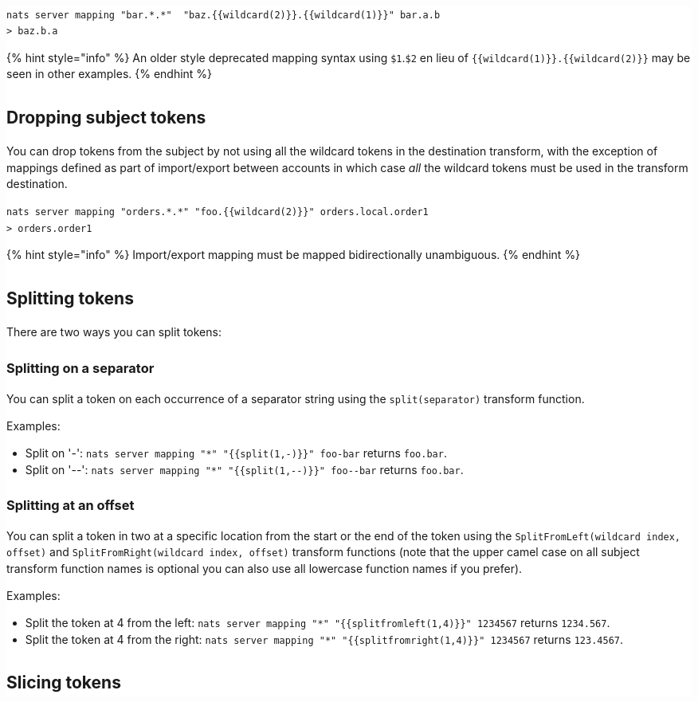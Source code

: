 ```
nats server mapping "bar.*.*"  "baz.{{wildcard(2)}}.{{wildcard(1)}}" bar.a.b
> baz.b.a
```

{% hint style="info" %}
An older style deprecated mapping syntax using `$1`.`$2` en lieu of  `{{wildcard(1)}}.{{wildcard(2)}}` may be seen in other examples.
{% endhint %}



## Dropping subject tokens

You can drop tokens from the subject by not using all the wildcard tokens in the destination transform, with the exception of mappings defined as part of import/export between accounts in which case _all_ the wildcard tokens must be used in the transform destination. 

```
nats server mapping "orders.*.*" "foo.{{wildcard(2)}}" orders.local.order1
> orders.order1
```

{% hint style="info" %}
Import/export mapping must be mapped bidirectionally unambiguous.
{% endhint %}

## Splitting tokens

There are two ways you can split tokens:

### Splitting on a separator

You can split a token on each occurrence of a separator string using the `split(separator)` transform function.

Examples:

* Split on '-': `nats server mapping "*" "{{split(1,-)}}" foo-bar` returns `foo.bar`.
* Split on '--': `nats server mapping "*" "{{split(1,--)}}" foo--bar` returns `foo.bar`.

### Splitting at an offset

You can split a token in two at a specific location from the start or the end of the token using the `SplitFromLeft(wildcard index, offset)` and `SplitFromRight(wildcard index, offset)` transform functions (note that the upper camel case on all subject transform function names is optional you can also use all lowercase function names if you prefer).

Examples:

* Split the token at 4 from the left: `nats server mapping "*" "{{splitfromleft(1,4)}}" 1234567` returns `1234.567`.
* Split the token at 4 from the right: `nats server mapping "*" "{{splitfromright(1,4)}}" 1234567` returns `123.4567`.

## Slicing tokens
